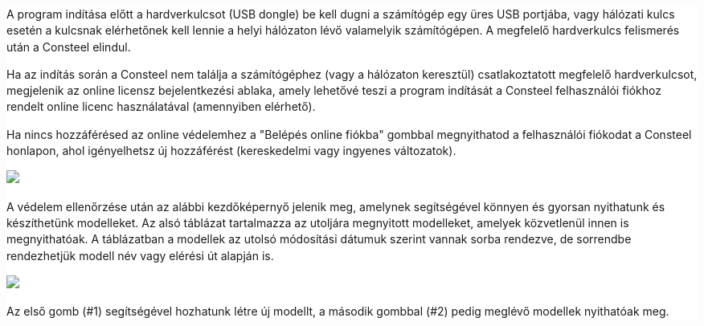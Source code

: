 







A program indítása előtt a hardverkulcsot (USB dongle) be kell dugni a számítógép egy üres USB portjába, vagy hálózati kulcs esetén a kulcsnak elérhetőnek kell lennie a helyi hálózaton lévő valamelyik számítógépen. A megfelelő hardverkulcs felismerés után a Consteel elindul.





Ha az indítás során a Consteel nem találja a számítógéphez (vagy a hálózaton keresztül) csatlakoztatott megfelelő hardverkulcsot, megjelenik az online licensz bejelentkezési ablaka, amely lehetővé teszi a program indítását a Consteel felhasználói fiókhoz rendelt online licenc használatával (amennyiben elérhető).





Ha nincs hozzáférésed az online védelemhez a "Belépés online fiókba" gombbal megnyithatod a felhasználói fiókodat a Consteel honlapon, ahol igényelhetsz új hozzáférést (kereskedelmi vagy ingyenes változatok).









[![](https://consteelsoftware.com/wp-content/uploads/2022/01/inditas_v14_login.png)](./img/wp-content-uploads-2022-01-inditas_v14_login.png)









A védelem ellenőrzése után az alábbi kezdőképernyő jelenik meg, amelynek segítségével könnyen és gyorsan nyithatunk és készíthetünk modelleket. Az alsó táblázat tartalmazza az utoljára megnyitott modelleket, amelyek közvetlenül innen is megnyithatóak. A táblázatban a modellek az utolsó módosítási dátumuk szerint vannak sorba rendezve, de sorrendbe rendezhetjük modell név vagy elérési út alapján is.





[![](https://consteelsoftware.com/wp-content/uploads/2022/01/inditas_v14_open_dia.png)](./img/wp-content-uploads-2022-01-inditas_v14_open_dia.png)





Az első gomb (#1) segítségével hozhatunk létre új modellt, a második gombbal (#2) pedig meglévő modellek nyithatóak meg.


